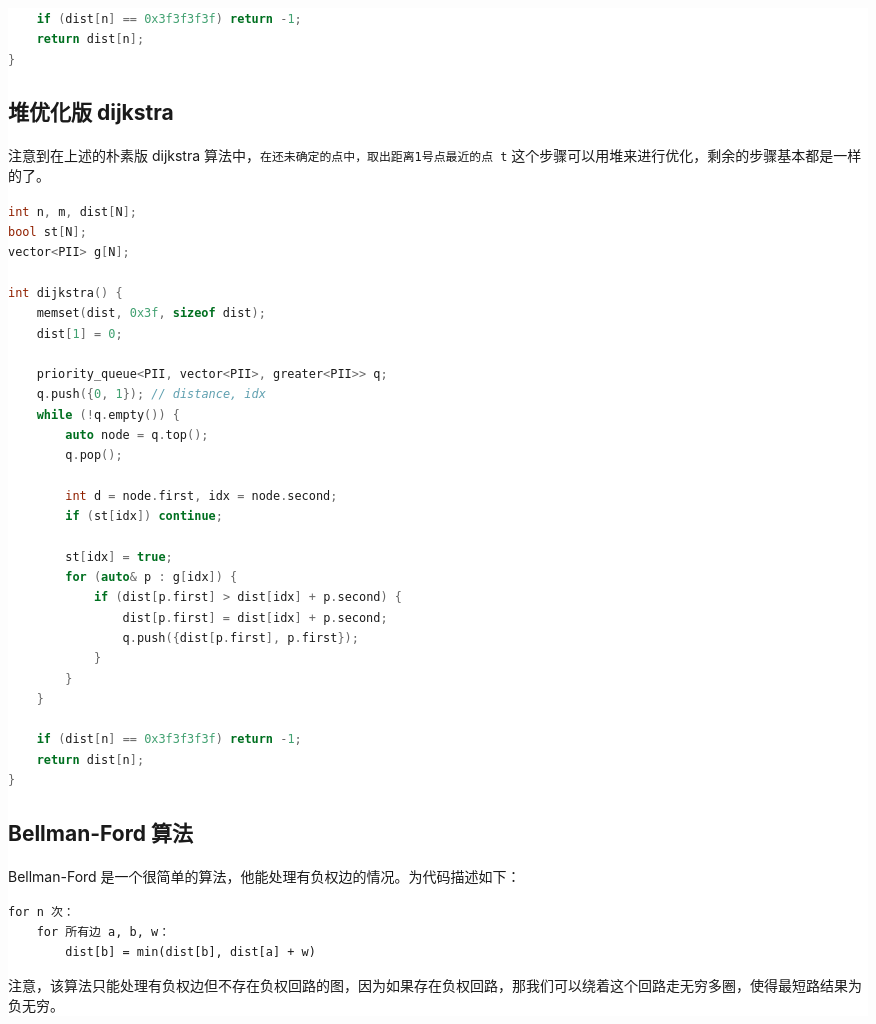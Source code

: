 ```cpp
    if (dist[n] == 0x3f3f3f3f) return -1;
    return dist[n];
}
```

## 堆优化版 dijkstra
注意到在上述的朴素版 dijkstra 算法中，`在还未确定的点中，取出距离1号点最近的点 t` 这个步骤可以用堆来进行优化，剩余的步骤基本都是一样的了。

```cpp
int n, m, dist[N];
bool st[N];
vector<PII> g[N];

int dijkstra() {
    memset(dist, 0x3f, sizeof dist);
    dist[1] = 0;
    
    priority_queue<PII, vector<PII>, greater<PII>> q;
    q.push({0, 1}); // distance, idx
    while (!q.empty()) {
        auto node = q.top();
        q.pop();
        
        int d = node.first, idx = node.second;
        if (st[idx]) continue;
        
        st[idx] = true;
        for (auto& p : g[idx]) {
            if (dist[p.first] > dist[idx] + p.second) {
                dist[p.first] = dist[idx] + p.second;
                q.push({dist[p.first], p.first});
            }
        }
    }
    
    if (dist[n] == 0x3f3f3f3f) return -1;
    return dist[n];
}
```

## Bellman-Ford 算法

Bellman-Ford 是一个很简单的算法，他能处理有负权边的情况。为代码描述如下：

```
for n 次：
    for 所有边 a, b, w：
        dist[b] = min(dist[b], dist[a] + w)
```

注意，该算法只能处理有负权边但不存在负权回路的图，因为如果存在负权回路，那我们可以绕着这个回路走无穷多圈，使得最短路结果为负无穷。
